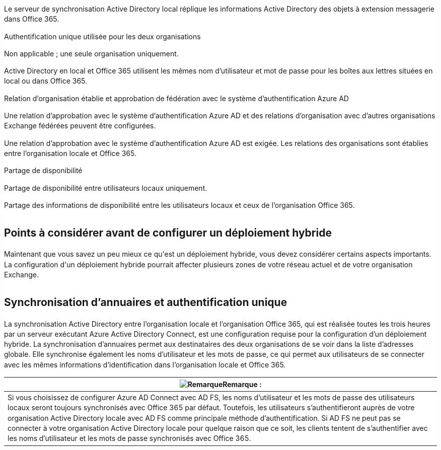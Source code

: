 <td><p>Le serveur de synchronisation Active Directory local réplique les informations Active Directory des objets à extension messagerie dans Office 365.</p></td>
</tr>
<tr class="odd">
<td><p>Authentification unique utilisée pour les deux organisations</p></td>
<td><p>Non applicable ; une seule organisation uniquement.</p></td>
<td><p>Active Directory en local et Office 365 utilisent les mêmes nom d’utilisateur et mot de passe pour les boîtes aux lettres situées en local ou dans Office 365.</p></td>
</tr>
<tr class="even">
<td><p>Relation d’organisation établie et approbation de fédération avec le système d’authentification Azure AD</p></td>
<td><p>Une relation d’approbation avec le système d’authentification Azure AD et des relations d’organisation avec d’autres organisations Exchange fédérées peuvent être configurées.</p></td>
<td><p>Une relation d’approbation avec le système d’authentification Azure AD est exigée. Les relations des organisations sont établies entre l’organisation locale et Office 365.</p></td>
</tr>
<tr class="odd">
<td><p>Partage de disponibilité</p></td>
<td><p>Partage de disponibilité entre utilisateurs locaux uniquement.</p></td>
<td><p>Partage des informations de disponibilité entre les utilisateurs locaux et ceux de l’organisation Office 365.</p></td>
</tr>
</tbody>
</table>


## Points à considérer avant de configurer un déploiement hybride

Maintenant que vous savez un peu mieux ce qu'est un déploiement hybride, vous devez considérer certains aspects importants. La configuration d'un déploiement hybride pourrait affecter plusieurs zones de votre réseau actuel et de votre organisation Exchange.

## Synchronisation d’annuaires et authentification unique

La synchronisation Active Directory entre l’organisation locale et l’organisation Office 365, qui est réalisée toutes les trois heures par un serveur exécutant Azure Active Directory Connect, est une configuration requise pour la configuration d’un déploiement hybride. La synchronisation d’annuaires permet aux destinataires des deux organisations de se voir dans la liste d’adresses globale. Elle synchronise également les noms d’utilisateur et les mots de passe, ce qui permet aux utilisateurs de se connecter avec les mêmes informations d’identification dans l’organisation locale et Office 365.

<table>
<thead>
<tr class="header">
<th><img src="images/Dn986544.note(EXCHG.150).gif" title="Remarque" alt="Remarque" />Remarque :</th>
</tr>
</thead>
<tbody>
<tr class="odd">
<td>Si vous choisissez de configurer Azure AD Connect avec AD FS, les noms d’utilisateur et les mots de passe des utilisateurs locaux seront toujours synchronisés avec Office 365 par défaut. Toutefois, les utilisateurs s’authentifieront auprès de votre organisation Active Directory locale avec AD FS comme principale méthode d’authentification. Si AD FS ne peut pas se connecter à votre organisation Active Directory locale pour quelque raison que ce soit, les clients tentent de s’authentifier avec les noms d’utilisateur et les mots de passe synchronisés avec Office 365.</td>
</tr>
</tbody>
</table>
